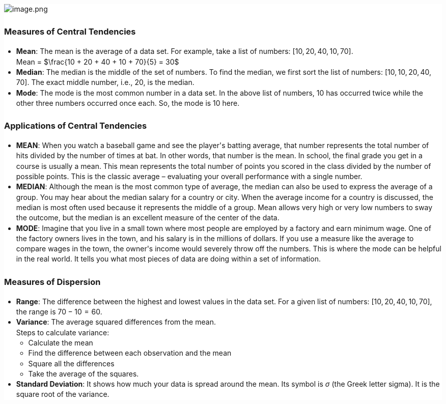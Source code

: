 





![image.png](https://dphi-live.s3.amazonaws.com/media_uploads/image_b54fd7f5c28d436aba3fe7a8256baf6e.png)




### Measures of Central Tendencies
* **Mean**: The mean is the average of a data set. For example, take a list of numbers: $[10, 20, 40, 10, 70]$.  
 Mean = $\frac{10 + 20 + 40 + 10 + 70}{5} = 30$
* **Median**: The median is the middle of the set of numbers. To find the median, we first sort the list of numbers: $[10, 10, 20, 40, 70]$. The exact middle number, i.e., 20, is the median.
* **Mode**: The mode is the most common number in a data set. In the above list of numbers, 10 has occurred twice while the other three numbers occurred once each. So, the mode is 10 here.

### Applications of Central Tendencies

* **MEAN**: When you watch a baseball game and see the player's batting average, that number represents the total number of hits divided by the number of times at bat. In other words, that number is the mean. In school, the final grade you get in a course is usually a mean. This mean represents the total number of points you scored in the class divided by the number of possible points. This is the classic average – evaluating your overall performance with a single number.
* **MEDIAN**: Although the mean is the most common type of average, the median can also be used to express the average of a group. You may hear about the median salary for a country or city. When the average income for a country is discussed, the median is most often used because it represents the middle of a group. Mean allows very high or very low numbers to sway the outcome, but the median is an excellent measure of the center of the data.
* **MODE**: Imagine that you live in a small town where most people are employed by a factory and earn minimum wage. One of the factory owners lives in the town, and his salary is in the millions of dollars. If you use a measure like the average to compare wages in the town, the owner's income would severely throw off the numbers. This is where the mode can be helpful in the real world. It tells you what most pieces of data are doing within a set of information.

### Measures of Dispersion
* **Range**: The difference between the highest and lowest values in the data set. For a given list of numbers: $[10, 20, 40, 10, 70]$, the range is $70 - 10 = 60$.
* **Variance**: The average squared differences from the mean.  
  Steps to calculate variance:
  * Calculate the mean
  * Find the difference between each observation and the mean
  * Square all the differences
  * Take the average of the squares.
* **Standard Deviation**: It shows how much your data is spread around the mean. Its symbol is $\sigma$ (the Greek letter sigma). It is the square root of the variance.








